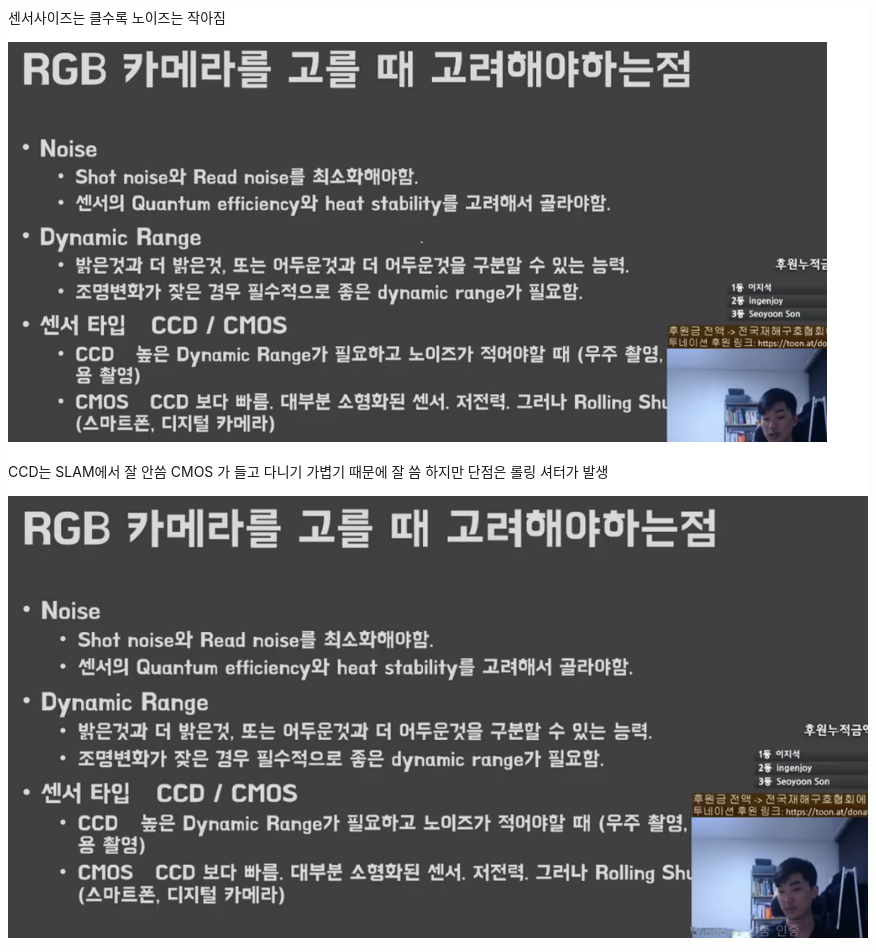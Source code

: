 센서사이즈는 클수록 노이즈는 작아짐


<img src="../computer_processing/images/SLAM/image-20200301172041449.png" alt="image-20200301172041449" style="zoom:80%;" />

CCD는 SLAM에서 잘 안씀 CMOS 가 들고 다니기 가볍기 때문에 잘 씀 하지만 단점은 롤링 셔터가 발생

![image-20200301172600477](../computer_processing/images/SLAM/image-20200301172600477.png)
